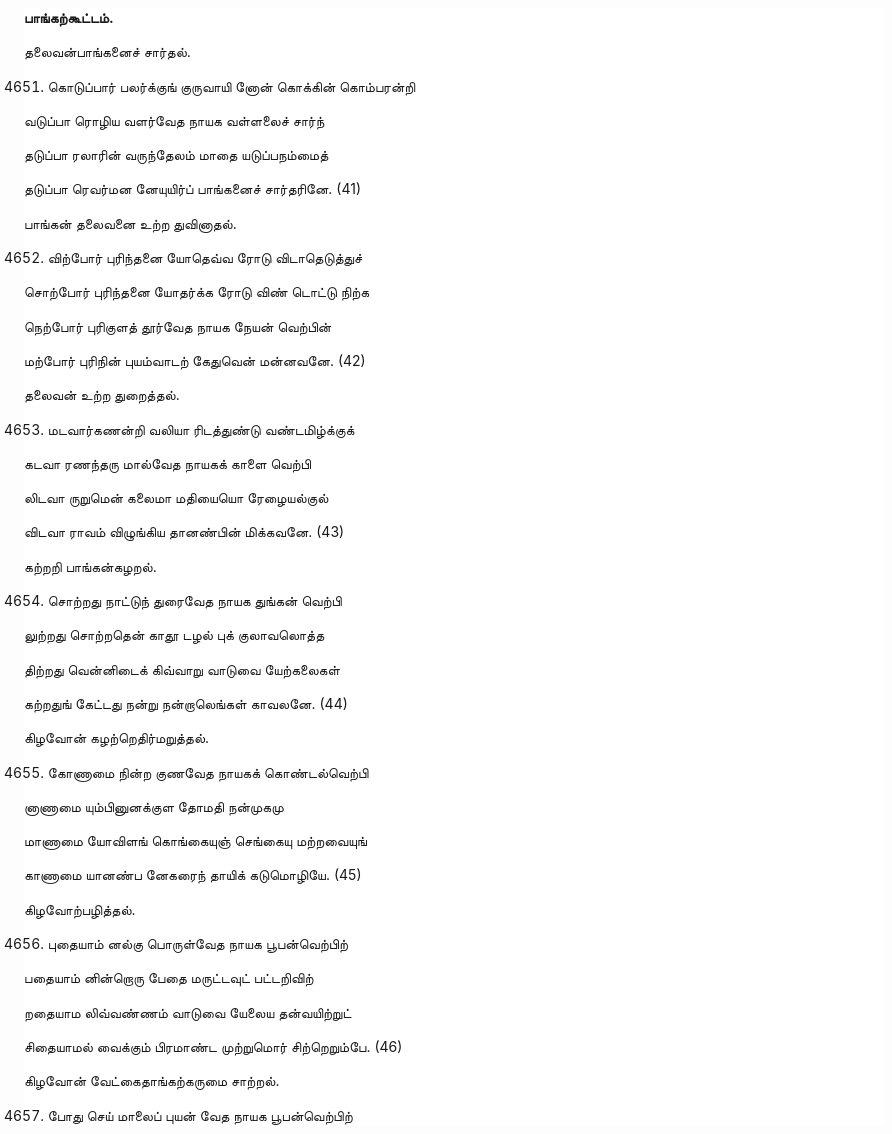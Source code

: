 **பாங்கற்கூட்டம்.**  

தலைவன்பாங்கனைச் சார்தல்.  

4651. கொடுப்பார் பலர்க்குங் குருவாயி னோன் கொக்கின் கொம்பரன்றி  

வடுப்பா ரொழிய வளர்வேத நாயக வள்ளலைச் சார்ந்  

தடுப்பா ரலாரின் வருந்தேலம் மாதை யடுப்பநம்மைத்  

தடுப்பா ரெவர்மன னேயுயிர்ப் பாங்கனைச் சார்தரினே. (41)  

பாங்கன் தலைவனை உற்ற துவினாதல்.  

4652. விற்போர் புரிந்தனை யோதெவ்வ ரோடு விடாதெடுத்துச்  

சொற்போர் புரிந்தனை யோதர்க்க ரோடு விண் டொட்டு நிற்க  

நெற்போர் புரிகுளத் தூர்வேத நாயக நேயன் வெற்பின்  

மற்போர் புரிநின் புயம்வாடற் கேதுவென் மன்னவனே. (42)  

தலைவன் உற்ற துறைத்தல்.  

4653. மடவார்கணன்றி வலியா ரிடத்துண்டு வண்டமிழ்க்குக்  

கடவா ரணந்தரு மால்வேத நாயகக் காளை வெற்பி  

லிடவா ருறுமென் கலைமா மதியையொ ரேழையல்குல்  

விடவா ராவம் விழுங்கிய தானண்பின் மிக்கவனே. (43)  

கற்றறி பாங்கன்கழறல்.  

4654. சொற்றது நாட்டுந் துரைவேத நாயக துங்கன் வெற்பி  

லுற்றது சொற்றதென் காதூ டழல் புக் குலாவலொத்த  

திற்றது வென்னிடைக் கிவ்வாறு வாடுவை யேற்கலைகள்  

கற்றதுங் கேட்டது நன்று நன்றாலெங்கள் காவலனே. (44)  

கிழவோன் கழற்றெதிர்மறுத்தல்.  

4655. கோணாமை நின்ற குணவேத நாயகக் கொண்டல்வெற்பி  

னாணாமை யும்பினுனக்குள தோமதி நன்முகமு  

மாணாமை யோவிளங் கொங்கையுஞ் செங்கையு மற்றவையுங்  

காணாமை யானண்ப னேகரைந் தாயிக் கடுமொழியே. (45)  

கிழவோற்பழித்தல்.  

4656. புதையாம் னல்கு பொருள்வேத நாயக பூபன்வெற்பிற்  

பதையாம் னின்றொரு பேதை மருட்டவுட் பட்டறிவிற்  

றதையாம லிவ்வண்ணம் வாடுவை யேலைய தன்வயிற்றுட்  

சிதையாமல் வைக்கும் பிரமாண்ட முற்றுமொர் சிற்றெறும்பே. (46)  

கிழவோன் வேட்கைதாங்கற்கருமை சாற்றல்.  

4657. போது செய் மாலைப் புயன் வேத நாயக பூபன்வெற்பிற்  
